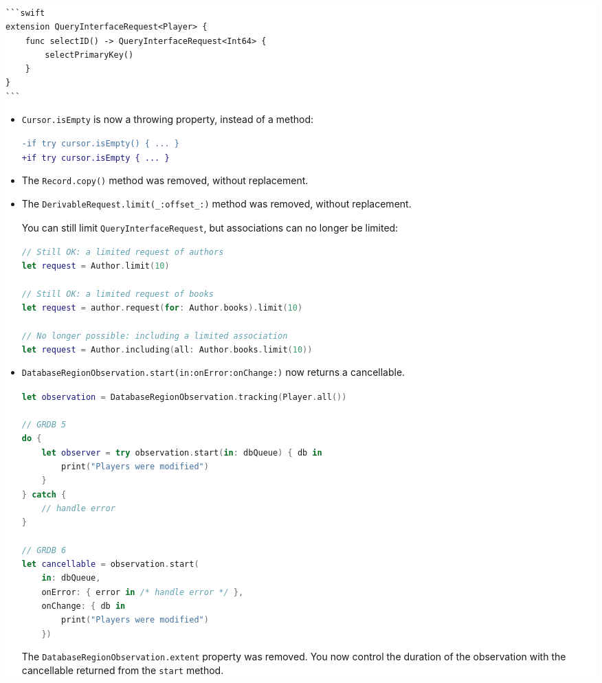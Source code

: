     ```swift
    extension QueryInterfaceRequest<Player> {
        func selectID() -> QueryInterfaceRequest<Int64> {
            selectPrimaryKey()
        }
    }
    ```

- `Cursor.isEmpty` is now a throwing property, instead of a method:
    
    ```diff
    -if try cursor.isEmpty() { ... }
    +if try cursor.isEmpty { ... }
    ```

- The `Record.copy()` method was removed, without replacement.

- The `DerivableRequest.limit(_:offset_:)` method was removed, without replacement.
    
    You can still limit `QueryInterfaceRequest`, but associations can no longer be limited:
    
    ```swift
    // Still OK: a limited request of authors
    let request = Author.limit(10)

    // Still OK: a limited request of books
    let request = author.request(for: Author.books).limit(10)
    
    // No longer possible: including a limited association
    let request = Author.including(all: Author.books.limit(10))
    ```

- `DatabaseRegionObservation.start(in:onError:onChange:)` now returns a cancellable.
    
    ```swift
    let observation = DatabaseRegionObservation.tracking(Player.all())
    
    // GRDB 5
    do {
        let observer = try observation.start(in: dbQueue) { db in
            print("Players were modified")
        }
    } catch {
        // handle error
    }
    
    // GRDB 6
    let cancellable = observation.start(
        in: dbQueue,
        onError: { error in /* handle error */ },
        onChange: { db in
            print("Players were modified")
        })
    ```
    
    The `DatabaseRegionObservation.extent` property was removed. You now control the duration of the observation with the cancellable returned from the `start` method.
